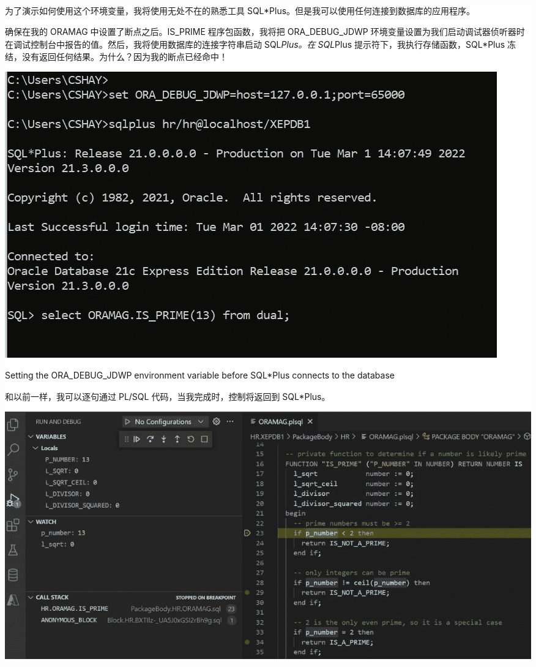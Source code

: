 为了演示如何使用这个环境变量，我将使用无处不在的熟悉工具 SQL*Plus。但是我可以使用任何连接到数据库的应用程序。

确保在我的 ORAMAG 中设置了断点之后。IS_PRIME 程序包函数，我将把 ORA_DEBUG_JDWP 环境变量设置为我们启动调试器侦听器时在调试控制台中报告的值。然后，我将使用数据库的连接字符串启动 SQL*Plus。在 SQL*Plus 提示符下，我执行存储函数，SQL*Plus 冻结，没有返回任何结果。为什么？因为我的断点已经命中！

![](img/9a48da2013f5136ec59c5cb34ad41f80.png)

Setting the ORA_DEBUG_JDWP environment variable before SQL*Plus connects to the database

和以前一样，我可以逐句通过 PL/SQL 代码，当我完成时，控制将返回到 SQL*Plus。

![](img/e1574afa5e060bebcd0b4212ce11ccc1.png)
